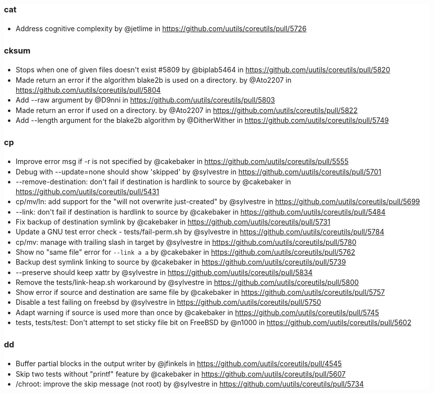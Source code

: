 ### cat
* Address cognitive complexity by @jetlime in https://github.com/uutils/coreutils/pull/5726

### cksum
* Stops when one of given files doesn't exist #5809  by @biplab5464 in https://github.com/uutils/coreutils/pull/5820
* Made return an error if the algorithm blake2b is used on a directory. by @Ato2207 in https://github.com/uutils/coreutils/pull/5804
* Add --raw argument by @D9nni in https://github.com/uutils/coreutils/pull/5803
* Made return an error if used on a directory. by @Ato2207 in https://github.com/uutils/coreutils/pull/5822
* Add --length argument for the blake2b algorithm by @DitherWither in https://github.com/uutils/coreutils/pull/5749

### cp
* Improve error msg if -r is not specified by @cakebaker in https://github.com/uutils/coreutils/pull/5555
* Debug with --update=none should show 'skipped' by @sylvestre in https://github.com/uutils/coreutils/pull/5701
* --remove-destination: don't fail if destination is hardlink to source by @cakebaker in https://github.com/uutils/coreutils/pull/5431
* cp/mv/ln: add support for the "will not overwrite just-created" by @sylvestre in https://github.com/uutils/coreutils/pull/5699
* --link: don't fail if destination is hardlink to source by @cakebaker in https://github.com/uutils/coreutils/pull/5484
* Fix backup of destination symlink by @cakebaker in https://github.com/uutils/coreutils/pull/5731
* Update a GNU test error check -  tests/fail-perm.sh by @sylvestre in https://github.com/uutils/coreutils/pull/5784
* cp/mv: manage with trailing slash in target by @sylvestre in https://github.com/uutils/coreutils/pull/5780
* Show no "same file" error for `--link a a` by @cakebaker in https://github.com/uutils/coreutils/pull/5762
* Backup dest symlink linking to source by @cakebaker in https://github.com/uutils/coreutils/pull/5739
* --preserve should keep xattr by @sylvestre in https://github.com/uutils/coreutils/pull/5834
* Remove the tests/link-heap.sh workaround by @sylvestre in https://github.com/uutils/coreutils/pull/5800
* Show error if source and destination are same file by @cakebaker in https://github.com/uutils/coreutils/pull/5757
* Disable a test failing on freebsd by @sylvestre in https://github.com/uutils/coreutils/pull/5750
* Adapt warning if source is used more than once by @cakebaker in https://github.com/uutils/coreutils/pull/5745
* tests, tests/test: Don't attempt to set sticky file bit on FreeBSD by @n1000 in https://github.com/uutils/coreutils/pull/5602

### dd
* Buffer partial blocks in the output writer by @jfinkels in https://github.com/uutils/coreutils/pull/4545
* Skip two tests without "printf" feature by @cakebaker in https://github.com/uutils/coreutils/pull/5607
* /chroot: improve the skip message (not root) by @sylvestre in https://github.com/uutils/coreutils/pull/5734
